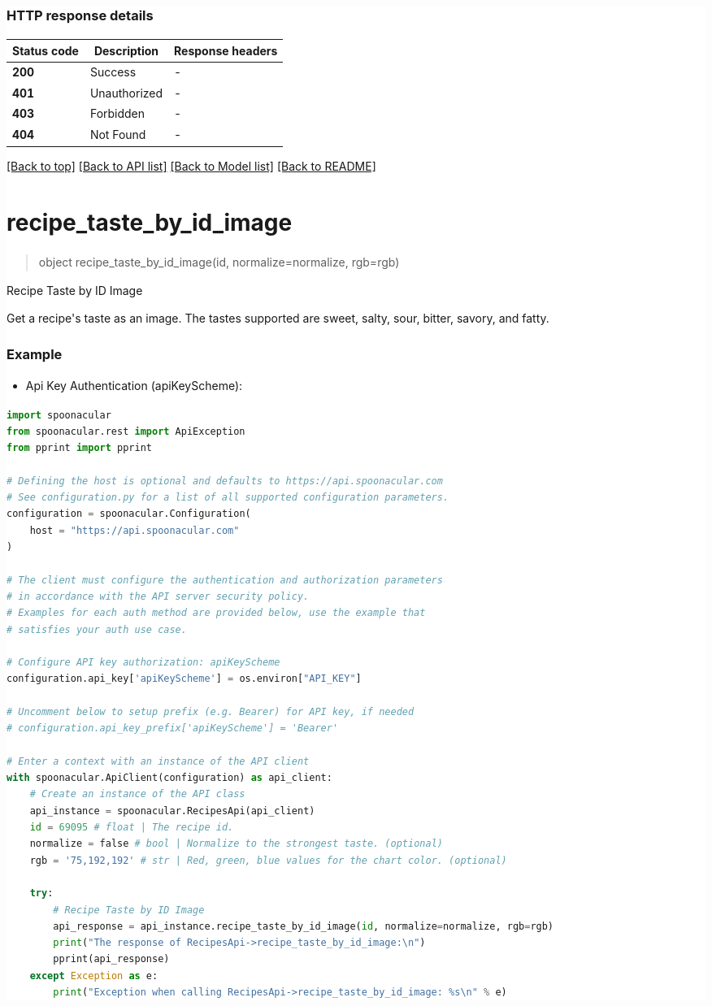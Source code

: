 ### HTTP response details

| Status code | Description | Response headers |
|-------------|-------------|------------------|
**200** | Success |  -  |
**401** | Unauthorized |  -  |
**403** | Forbidden |  -  |
**404** | Not Found |  -  |

[[Back to top]](#) [[Back to API list]](../README.md#documentation-for-api-endpoints) [[Back to Model list]](../README.md#documentation-for-models) [[Back to README]](../README.md)

# **recipe_taste_by_id_image**
> object recipe_taste_by_id_image(id, normalize=normalize, rgb=rgb)

Recipe Taste by ID Image

Get a recipe's taste as an image. The tastes supported are sweet, salty, sour, bitter, savory, and fatty.

### Example

* Api Key Authentication (apiKeyScheme):

```python
import spoonacular
from spoonacular.rest import ApiException
from pprint import pprint

# Defining the host is optional and defaults to https://api.spoonacular.com
# See configuration.py for a list of all supported configuration parameters.
configuration = spoonacular.Configuration(
    host = "https://api.spoonacular.com"
)

# The client must configure the authentication and authorization parameters
# in accordance with the API server security policy.
# Examples for each auth method are provided below, use the example that
# satisfies your auth use case.

# Configure API key authorization: apiKeyScheme
configuration.api_key['apiKeyScheme'] = os.environ["API_KEY"]

# Uncomment below to setup prefix (e.g. Bearer) for API key, if needed
# configuration.api_key_prefix['apiKeyScheme'] = 'Bearer'

# Enter a context with an instance of the API client
with spoonacular.ApiClient(configuration) as api_client:
    # Create an instance of the API class
    api_instance = spoonacular.RecipesApi(api_client)
    id = 69095 # float | The recipe id.
    normalize = false # bool | Normalize to the strongest taste. (optional)
    rgb = '75,192,192' # str | Red, green, blue values for the chart color. (optional)

    try:
        # Recipe Taste by ID Image
        api_response = api_instance.recipe_taste_by_id_image(id, normalize=normalize, rgb=rgb)
        print("The response of RecipesApi->recipe_taste_by_id_image:\n")
        pprint(api_response)
    except Exception as e:
        print("Exception when calling RecipesApi->recipe_taste_by_id_image: %s\n" % e)
```
